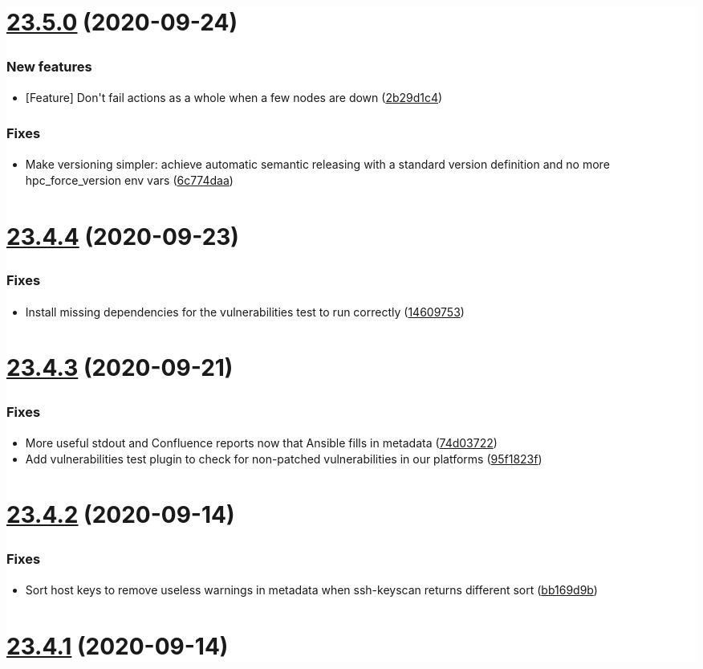 # [23.5.0](https://github.com/sweet-delights/hybrid-platforms-conductor/compare/v23.4.4...v23.5.0) (2020-09-24)

### New features

* [Feature] Don't fail actions as a whole when a few nodes are down ([2b29d1c4](https://github.com/sweet-delights/hybrid-platforms-conductor/commit/2b29d1c43558cef68db4ee26bbf11efbd04498b2))

### Fixes

* Make versioning simpler: achieve automatic semantic releasing with a standard version definition and no more hpc_force_version env vars ([6c774daa](https://github.com/sweet-delights/hybrid-platforms-conductor/commit/6c774daadc4722ce665eddd51b55798615410903))

# [23.4.4](https://github.com/sweet-delights/hybrid-platforms-conductor/compare/v23.4.3...v23.4.4) (2020-09-23)

### Fixes

* Install missing dependencies for the vulnerabilities test to run correctly ([14609753](https://github.com/sweet-delights/hybrid-platforms-conductor/commit/1460975359ea9be970fdcd90c7cf15897bef69a5))

# [23.4.3](https://github.com/sweet-delights/hybrid-platforms-conductor/compare/v23.4.2...v23.4.3) (2020-09-21)

### Fixes

* More useful stdout and Confluence reports now that Ansible fills in metadata ([74d03722](https://github.com/sweet-delights/hybrid-platforms-conductor/commit/74d03722438f69a0894e2faf1e42376c61336ee0))
* Add vulnerabilities test plugin to check for non-patched vulnerabilities in our platforms ([95f1823f](https://github.com/sweet-delights/hybrid-platforms-conductor/commit/95f1823f0815b9808521900910667d3b38bfc3dc))

# [23.4.2](https://github.com/sweet-delights/hybrid-platforms-conductor/compare/v23.4.1...v23.4.2) (2020-09-14)

### Fixes

* Sort host keys to remove useless warnings in metadata when ssh-keyscan returns different sort ([bb169d9b](https://github.com/sweet-delights/hybrid-platforms-conductor/commit/bb169d9b4435cd02b4ea134d9de5db873811e35a))

# [23.4.1](https://github.com/sweet-delights/hybrid-platforms-conductor/compare/v23.4.0...v23.4.1) (2020-09-14)
